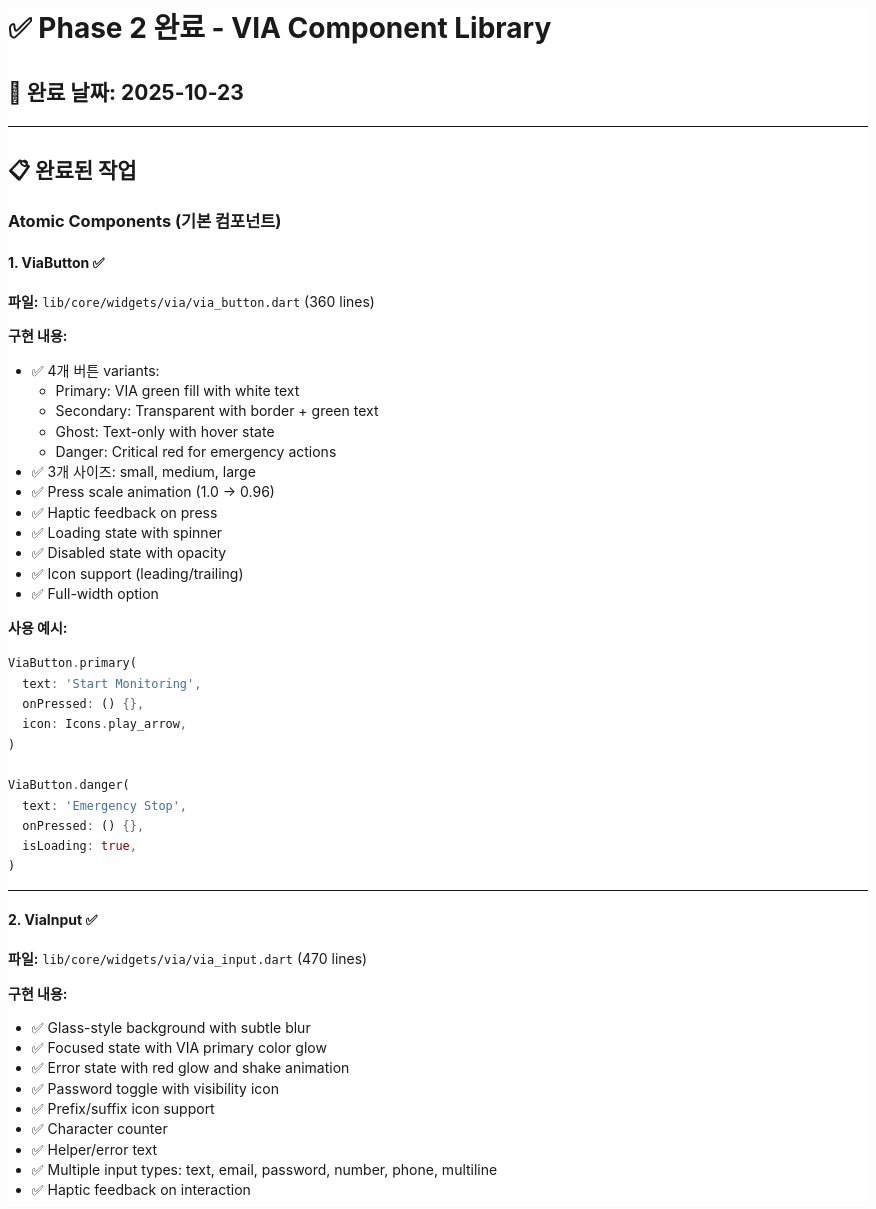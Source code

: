 # ✅ Phase 2 완료 - VIA Component Library

## 🎉 완료 날짜: 2025-10-23

---

## 📋 완료된 작업

### Atomic Components (기본 컴포넌트)

#### 1. ViaButton ✅
**파일:** `lib/core/widgets/via/via_button.dart` (360 lines)

**구현 내용:**
- ✅ 4개 버튼 variants:
  - Primary: VIA green fill with white text
  - Secondary: Transparent with border + green text
  - Ghost: Text-only with hover state
  - Danger: Critical red for emergency actions
- ✅ 3개 사이즈: small, medium, large
- ✅ Press scale animation (1.0 → 0.96)
- ✅ Haptic feedback on press
- ✅ Loading state with spinner
- ✅ Disabled state with opacity
- ✅ Icon support (leading/trailing)
- ✅ Full-width option

**사용 예시:**
```dart
ViaButton.primary(
  text: 'Start Monitoring',
  onPressed: () {},
  icon: Icons.play_arrow,
)

ViaButton.danger(
  text: 'Emergency Stop',
  onPressed: () {},
  isLoading: true,
)
```

---

#### 2. ViaInput ✅
**파일:** `lib/core/widgets/via/via_input.dart` (470 lines)

**구현 내용:**
- ✅ Glass-style background with subtle blur
- ✅ Focused state with VIA primary color glow
- ✅ Error state with red glow and shake animation
- ✅ Password toggle with visibility icon
- ✅ Prefix/suffix icon support
- ✅ Character counter
- ✅ Helper/error text
- ✅ Multiple input types: text, email, password, number, phone, multiline
- ✅ Haptic feedback on interaction

